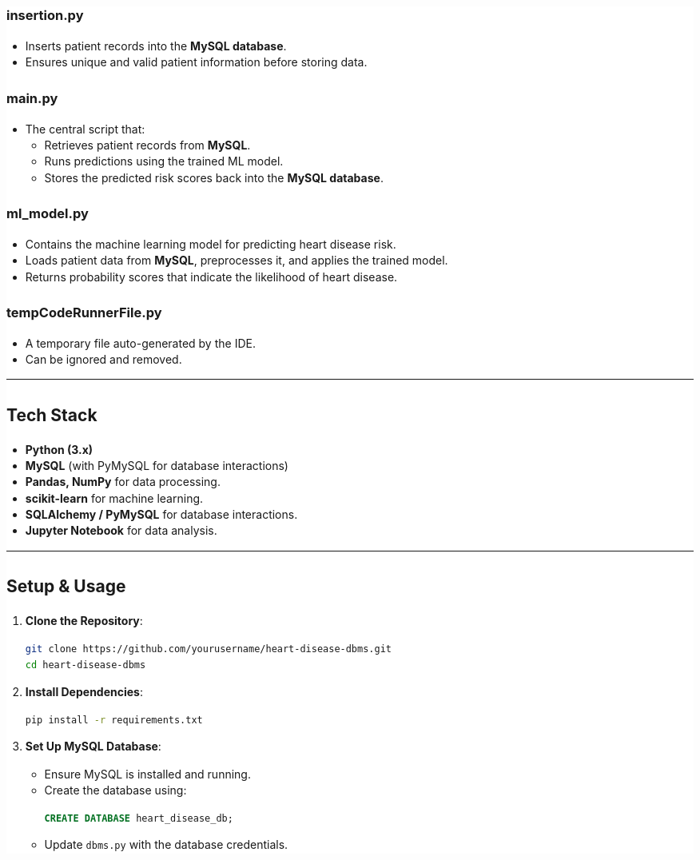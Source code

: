 ### insertion.py
- Inserts patient records into the **MySQL database**.
- Ensures unique and valid patient information before storing data.

### main.py
- The central script that:
  - Retrieves patient records from **MySQL**.
  - Runs predictions using the trained ML model.
  - Stores the predicted risk scores back into the **MySQL database**.

### ml_model.py
- Contains the machine learning model for predicting heart disease risk.
- Loads patient data from **MySQL**, preprocesses it, and applies the trained model.
- Returns probability scores that indicate the likelihood of heart disease.

### tempCodeRunnerFile.py
- A temporary file auto-generated by the IDE.
- Can be ignored and removed.

---

## Tech Stack

- **Python (3.x)**
- **MySQL** (with PyMySQL for database interactions)
- **Pandas, NumPy** for data processing.
- **scikit-learn** for machine learning.
- **SQLAlchemy / PyMySQL** for database interactions.
- **Jupyter Notebook** for data analysis.

---

## Setup & Usage

1. **Clone the Repository**:
   ```bash
   git clone https://github.com/yourusername/heart-disease-dbms.git
   cd heart-disease-dbms
   ```

2. **Install Dependencies**:
   ```bash
   pip install -r requirements.txt
   ```

3. **Set Up MySQL Database**:
   - Ensure MySQL is installed and running.
   - Create the database using:
     ```sql
     CREATE DATABASE heart_disease_db;
     ```
   - Update `dbms.py` with the database credentials.
